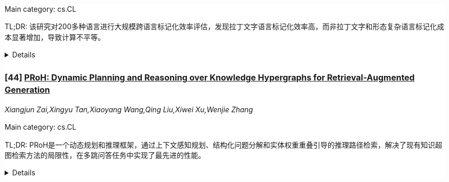 Main category: cs.CL

TL;DR: 该研究对200多种语言进行大规模跨语言标记化效率评估，发现拉丁文字语言标记化效率高，而非拉丁文字和形态复杂语言标记化成本显著增加，导致计算不平等。


<details><summary>Details</summary></details>


### [44] [PRoH: Dynamic Planning and Reasoning over Knowledge Hypergraphs for Retrieval-Augmented Generation](https://arxiv.org/abs/2510.12434)
*Xiangjun Zai,Xingyu Tan,Xiaoyang Wang,Qing Liu,Xiwei Xu,Wenjie Zhang*

Main category: cs.CL

TL;DR: PRoH是一个动态规划和推理框架，通过上下文感知规划、结构化问题分解和实体权重重叠引导的推理路径检索，解决了现有知识超图检索方法的局限性，在多跳问答任务中实现了最先进的性能。


<details>
  <summary>Details</summary>
